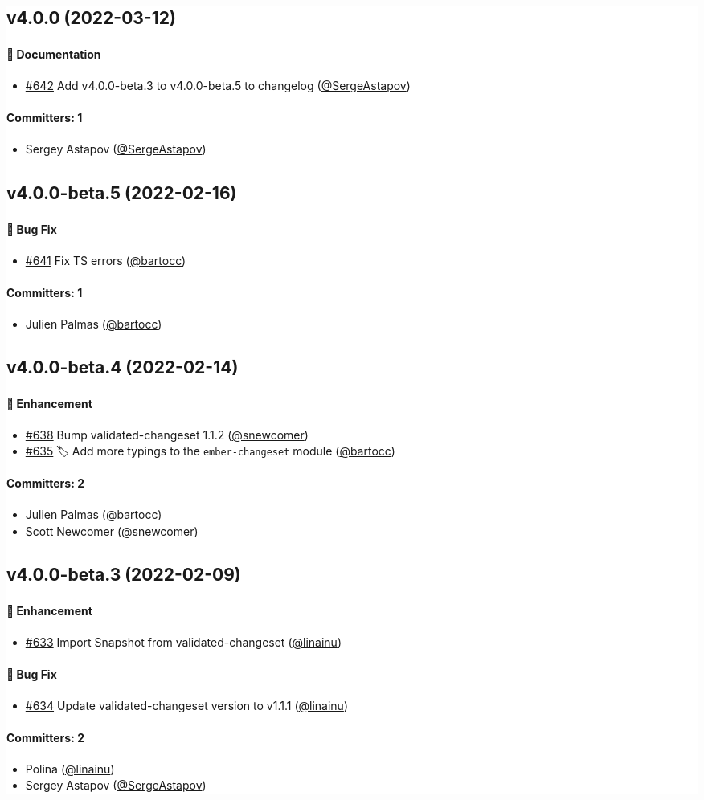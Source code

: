 ## v4.0.0 (2022-03-12)

#### :memo: Documentation

- [#642](https://github.com/poteto/ember-changeset/pull/642) Add v4.0.0-beta.3 to v4.0.0-beta.5 to changelog ([@SergeAstapov](https://github.com/SergeAstapov))

#### Committers: 1

- Sergey Astapov ([@SergeAstapov](https://github.com/SergeAstapov))

## v4.0.0-beta.5 (2022-02-16)

#### :bug: Bug Fix

- [#641](https://github.com/poteto/ember-changeset/pull/641) Fix TS errors ([@bartocc](https://github.com/bartocc))

#### Committers: 1

- Julien Palmas ([@bartocc](https://github.com/bartocc))

## v4.0.0-beta.4 (2022-02-14)

#### :rocket: Enhancement

- [#638](https://github.com/poteto/ember-changeset/pull/638) Bump validated-changeset 1.1.2 ([@snewcomer](https://github.com/snewcomer))
- [#635](https://github.com/poteto/ember-changeset/pull/635) 🏷️ Add more typings to the `ember-changeset` module ([@bartocc](https://github.com/bartocc))

#### Committers: 2

- Julien Palmas ([@bartocc](https://github.com/bartocc))
- Scott Newcomer ([@snewcomer](https://github.com/snewcomer))

## v4.0.0-beta.3 (2022-02-09)

#### :rocket: Enhancement

- [#633](https://github.com/poteto/ember-changeset/pull/633) Import Snapshot from validated-changeset ([@linainu](https://github.com/linainu))

#### :bug: Bug Fix

- [#634](https://github.com/poteto/ember-changeset/pull/634) Update validated-changeset version to v1.1.1 ([@linainu](https://github.com/linainu))

#### Committers: 2

- Polina ([@linainu](https://github.com/linainu))
- Sergey Astapov ([@SergeAstapov](https://github.com/SergeAstapov))
